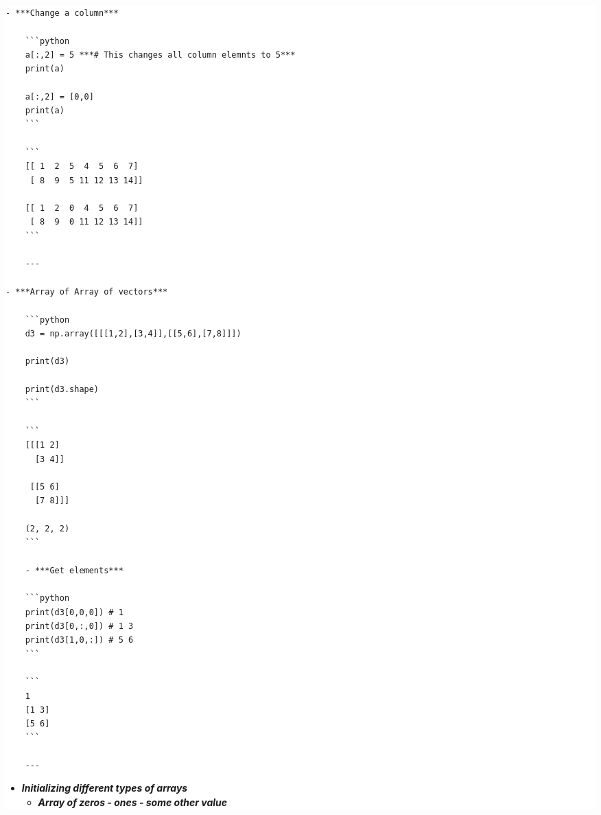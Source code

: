     
    - ***Change a column***
        
        ```python
        a[:,2] = 5 ***# This changes all column elemnts to 5***
        print(a)
        
        a[:,2] = [0,0]
        print(a)
        ```
        
        ```
        [[ 1  2  5  4  5  6  7]
         [ 8  9  5 11 12 13 14]]
        
        [[ 1  2  0  4  5  6  7]
         [ 8  9  0 11 12 13 14]]
        ```
        
        ---
        
    - ***Array of Array of vectors***
        
        ```python
        d3 = np.array([[[1,2],[3,4]],[[5,6],[7,8]]])
        
        print(d3)
        
        print(d3.shape)
        ```
        
        ```
        [[[1 2]
          [3 4]]
        
         [[5 6]
          [7 8]]]
        
        (2, 2, 2)
        ```
        
        - ***Get elements***
        
        ```python
        print(d3[0,0,0]) # 1
        print(d3[0,:,0]) # 1 3
        print(d3[1,0,:]) # 5 6
        ```
        
        ```
        1
        [1 3]
        [5 6]
        ```
        
        ---
        

- ***Initializing different types of arrays***
    - ***Array of zeros - ones - some other value***
        